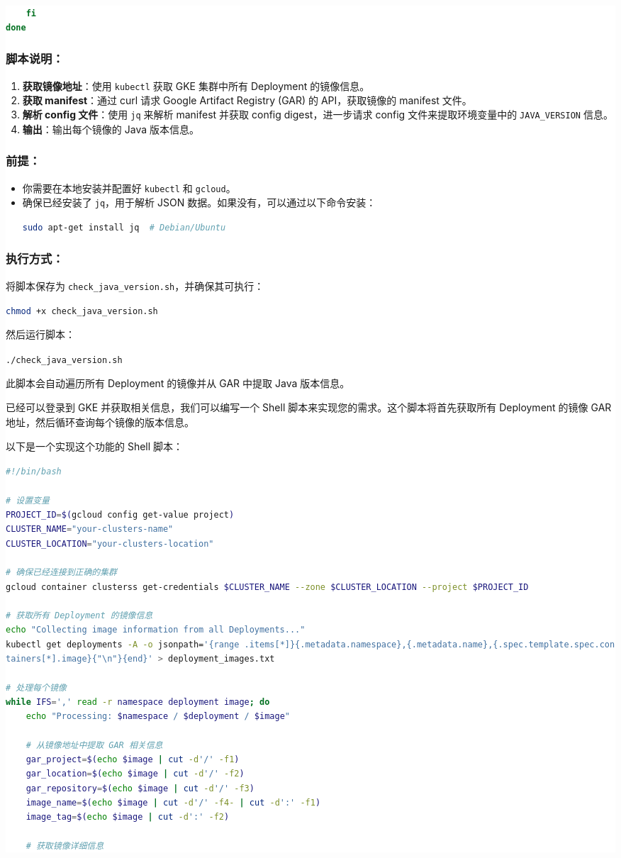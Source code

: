 ```bash
    fi
done
```

### 脚本说明：

1. **获取镜像地址**：使用 `kubectl` 获取 GKE 集群中所有 Deployment 的镜像信息。
2. **获取 manifest**：通过 curl 请求 Google Artifact Registry (GAR) 的 API，获取镜像的 manifest 文件。
3. **解析 config 文件**：使用 `jq` 来解析 manifest 并获取 config digest，进一步请求 config 文件来提取环境变量中的 `JAVA_VERSION` 信息。
4. **输出**：输出每个镜像的 Java 版本信息。

### 前提：
- 你需要在本地安装并配置好 `kubectl` 和 `gcloud`。
- 确保已经安装了 `jq`，用于解析 JSON 数据。如果没有，可以通过以下命令安装：
  ```bash
  sudo apt-get install jq  # Debian/Ubuntu
  ```

### 执行方式：
将脚本保存为 `check_java_version.sh`，并确保其可执行：
```bash
chmod +x check_java_version.sh
```
然后运行脚本：
```bash
./check_java_version.sh
```

此脚本会自动遍历所有 Deployment 的镜像并从 GAR 中提取 Java 版本信息。


已经可以登录到 GKE 并获取相关信息，我们可以编写一个 Shell 脚本来实现您的需求。这个脚本将首先获取所有 Deployment 的镜像 GAR 地址，然后循环查询每个镜像的版本信息。

以下是一个实现这个功能的 Shell 脚本：



```bash
#!/bin/bash

# 设置变量
PROJECT_ID=$(gcloud config get-value project)
CLUSTER_NAME="your-clusters-name"
CLUSTER_LOCATION="your-clusters-location"

# 确保已经连接到正确的集群
gcloud container clusterss get-credentials $CLUSTER_NAME --zone $CLUSTER_LOCATION --project $PROJECT_ID

# 获取所有 Deployment 的镜像信息
echo "Collecting image information from all Deployments..."
kubectl get deployments -A -o jsonpath='{range .items[*]}{.metadata.namespace},{.metadata.name},{.spec.template.spec.containers[*].image}{"\n"}{end}' > deployment_images.txt

# 处理每个镜像
while IFS=',' read -r namespace deployment image; do
    echo "Processing: $namespace / $deployment / $image"
    
    # 从镜像地址中提取 GAR 相关信息
    gar_project=$(echo $image | cut -d'/' -f1)
    gar_location=$(echo $image | cut -d'/' -f2)
    gar_repository=$(echo $image | cut -d'/' -f3)
    image_name=$(echo $image | cut -d'/' -f4- | cut -d':' -f1)
    image_tag=$(echo $image | cut -d':' -f2)
    
    # 获取镜像详细信息
```